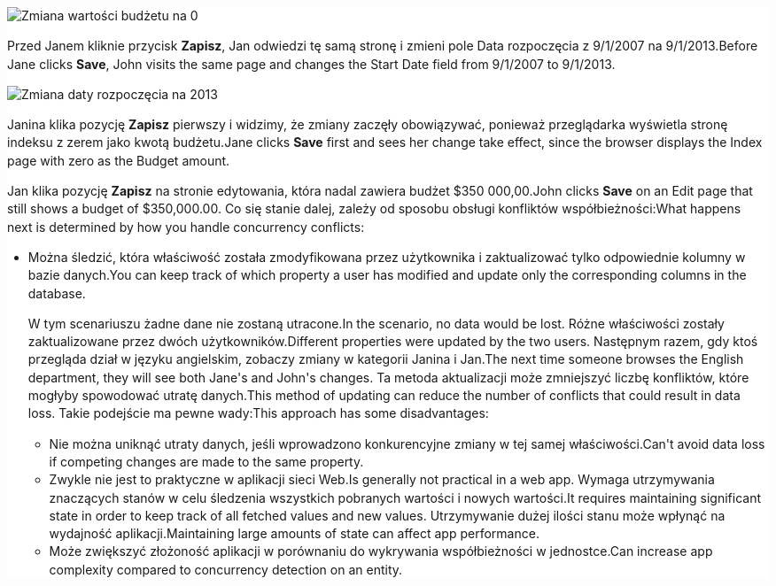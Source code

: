 ![Zmiana wartości budżetu na 0](concurrency/_static/change-budget30.png)

<span data-ttu-id="0e9c0-124">Przed Janem kliknie przycisk **Zapisz**, Jan odwiedzi tę samą stronę i zmieni pole Data rozpoczęcia z 9/1/2007 na 9/1/2013.</span><span class="sxs-lookup"><span data-stu-id="0e9c0-124">Before Jane clicks **Save**, John visits the same page and changes the Start Date field from 9/1/2007 to 9/1/2013.</span></span>

![Zmiana daty rozpoczęcia na 2013](concurrency/_static/change-date30.png)

<span data-ttu-id="0e9c0-126">Janina klika pozycję **Zapisz** pierwszy i widzimy, że zmiany zaczęły obowiązywać, ponieważ przeglądarka wyświetla stronę indeksu z zerem jako kwotą budżetu.</span><span class="sxs-lookup"><span data-stu-id="0e9c0-126">Jane clicks **Save** first and sees her change take effect, since the browser displays the Index page with zero as the Budget amount.</span></span>

<span data-ttu-id="0e9c0-127">Jan klika pozycję **Zapisz** na stronie edytowania, która nadal zawiera budżet $350 000,00.</span><span class="sxs-lookup"><span data-stu-id="0e9c0-127">John clicks **Save** on an Edit page that still shows a budget of $350,000.00.</span></span> <span data-ttu-id="0e9c0-128">Co się stanie dalej, zależy od sposobu obsługi konfliktów współbieżności:</span><span class="sxs-lookup"><span data-stu-id="0e9c0-128">What happens next is determined by how you handle concurrency conflicts:</span></span>

* <span data-ttu-id="0e9c0-129">Można śledzić, która właściwość została zmodyfikowana przez użytkownika i zaktualizować tylko odpowiednie kolumny w bazie danych.</span><span class="sxs-lookup"><span data-stu-id="0e9c0-129">You can keep track of which property a user has modified and update only the corresponding columns in the database.</span></span>

  <span data-ttu-id="0e9c0-130">W tym scenariuszu żadne dane nie zostaną utracone.</span><span class="sxs-lookup"><span data-stu-id="0e9c0-130">In the scenario, no data would be lost.</span></span> <span data-ttu-id="0e9c0-131">Różne właściwości zostały zaktualizowane przez dwóch użytkowników.</span><span class="sxs-lookup"><span data-stu-id="0e9c0-131">Different properties were updated by the two users.</span></span> <span data-ttu-id="0e9c0-132">Następnym razem, gdy ktoś przegląda dział w języku angielskim, zobaczy zmiany w kategorii Janina i Jan.</span><span class="sxs-lookup"><span data-stu-id="0e9c0-132">The next time someone browses the English department, they will see both Jane's and John's changes.</span></span> <span data-ttu-id="0e9c0-133">Ta metoda aktualizacji może zmniejszyć liczbę konfliktów, które mogłyby spowodować utratę danych.</span><span class="sxs-lookup"><span data-stu-id="0e9c0-133">This method of updating can reduce the number of conflicts that could result in data loss.</span></span> <span data-ttu-id="0e9c0-134">Takie podejście ma pewne wady:</span><span class="sxs-lookup"><span data-stu-id="0e9c0-134">This approach has some disadvantages:</span></span>
 
  * <span data-ttu-id="0e9c0-135">Nie można uniknąć utraty danych, jeśli wprowadzono konkurencyjne zmiany w tej samej właściwości.</span><span class="sxs-lookup"><span data-stu-id="0e9c0-135">Can't avoid data loss if competing changes are made to the same property.</span></span>
  * <span data-ttu-id="0e9c0-136">Zwykle nie jest to praktyczne w aplikacji sieci Web.</span><span class="sxs-lookup"><span data-stu-id="0e9c0-136">Is generally not practical in a web app.</span></span> <span data-ttu-id="0e9c0-137">Wymaga utrzymywania znaczących stanów w celu śledzenia wszystkich pobranych wartości i nowych wartości.</span><span class="sxs-lookup"><span data-stu-id="0e9c0-137">It requires maintaining significant state in order to keep track of all fetched values and new values.</span></span> <span data-ttu-id="0e9c0-138">Utrzymywanie dużej ilości stanu może wpłynąć na wydajność aplikacji.</span><span class="sxs-lookup"><span data-stu-id="0e9c0-138">Maintaining large amounts of state can affect app performance.</span></span>
  * <span data-ttu-id="0e9c0-139">Może zwiększyć złożoność aplikacji w porównaniu do wykrywania współbieżności w jednostce.</span><span class="sxs-lookup"><span data-stu-id="0e9c0-139">Can increase app complexity compared to concurrency detection on an entity.</span></span>
